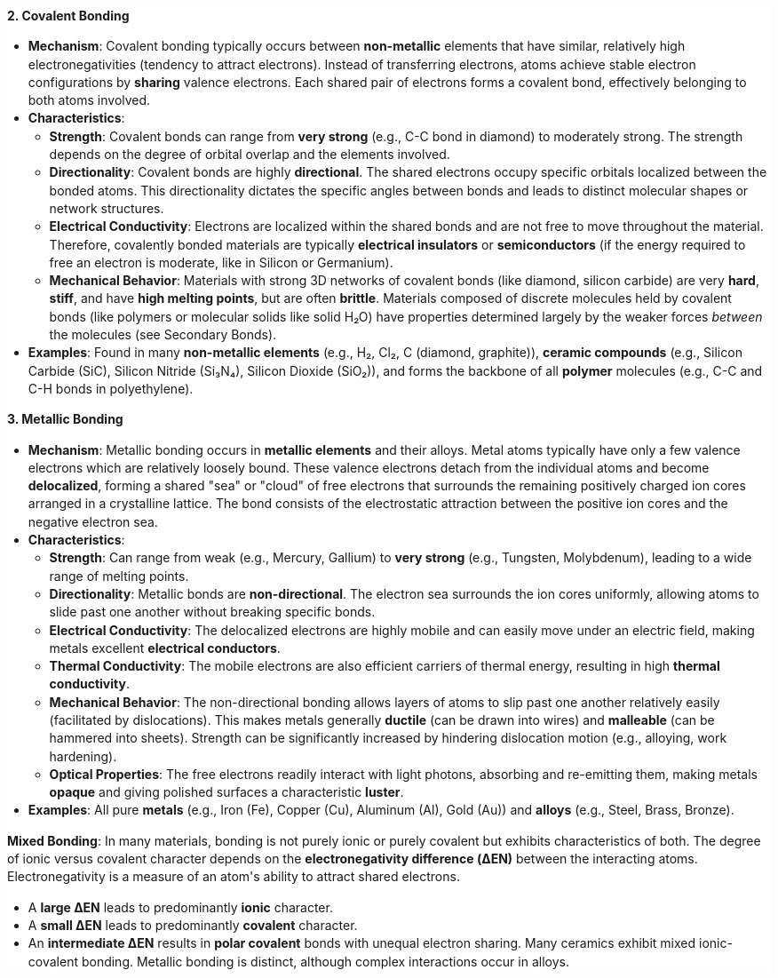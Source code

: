 **2. Covalent Bonding**

*   **Mechanism**: Covalent bonding typically occurs between **non-metallic** elements that have similar, relatively high electronegativities (tendency to attract electrons). Instead of transferring electrons, atoms achieve stable electron configurations by **sharing** valence electrons. Each shared pair of electrons forms a covalent bond, effectively belonging to both atoms involved.
*   **Characteristics**:
    *   **Strength**: Covalent bonds can range from **very strong** (e.g., C-C bond in diamond) to moderately strong. The strength depends on the degree of orbital overlap and the elements involved.
    *   **Directionality**: Covalent bonds are highly **directional**. The shared electrons occupy specific orbitals localized between the bonded atoms. This directionality dictates the specific angles between bonds and leads to distinct molecular shapes or network structures.
    *   **Electrical Conductivity**: Electrons are localized within the shared bonds and are not free to move throughout the material. Therefore, covalently bonded materials are typically **electrical insulators** or **semiconductors** (if the energy required to free an electron is moderate, like in Silicon or Germanium).
    *   **Mechanical Behavior**: Materials with strong 3D networks of covalent bonds (like diamond, silicon carbide) are very **hard**, **stiff**, and have **high melting points**, but are often **brittle**. Materials composed of discrete molecules held by covalent bonds (like polymers or molecular solids like solid H₂O) have properties determined largely by the weaker forces *between* the molecules (see Secondary Bonds).
*   **Examples**: Found in many **non-metallic elements** (e.g., H₂, Cl₂, C (diamond, graphite)), **ceramic compounds** (e.g., Silicon Carbide (SiC), Silicon Nitride (Si₃N₄), Silicon Dioxide (SiO₂)), and forms the backbone of all **polymer** molecules (e.g., C-C and C-H bonds in polyethylene).

**3. Metallic Bonding**

*   **Mechanism**: Metallic bonding occurs in **metallic elements** and their alloys. Metal atoms typically have only a few valence electrons which are relatively loosely bound. These valence electrons detach from the individual atoms and become **delocalized**, forming a shared "sea" or "cloud" of free electrons that surrounds the remaining positively charged ion cores arranged in a crystalline lattice. The bond consists of the electrostatic attraction between the positive ion cores and the negative electron sea.
*   **Characteristics**:
    *   **Strength**: Can range from weak (e.g., Mercury, Gallium) to **very strong** (e.g., Tungsten, Molybdenum), leading to a wide range of melting points.
    *   **Directionality**: Metallic bonds are **non-directional**. The electron sea surrounds the ion cores uniformly, allowing atoms to slide past one another without breaking specific bonds.
    *   **Electrical Conductivity**: The delocalized electrons are highly mobile and can easily move under an electric field, making metals excellent **electrical conductors**.
    *   **Thermal Conductivity**: The mobile electrons are also efficient carriers of thermal energy, resulting in high **thermal conductivity**.
    *   **Mechanical Behavior**: The non-directional bonding allows layers of atoms to slip past one another relatively easily (facilitated by dislocations). This makes metals generally **ductile** (can be drawn into wires) and **malleable** (can be hammered into sheets). Strength can be significantly increased by hindering dislocation motion (e.g., alloying, work hardening).
    *   **Optical Properties**: The free electrons readily interact with light photons, absorbing and re-emitting them, making metals **opaque** and giving polished surfaces a characteristic **luster**.
*   **Examples**: All pure **metals** (e.g., Iron (Fe), Copper (Cu), Aluminum (Al), Gold (Au)) and **alloys** (e.g., Steel, Brass, Bronze).

**Mixed Bonding**: In many materials, bonding is not purely ionic or purely covalent but exhibits characteristics of both. The degree of ionic versus covalent character depends on the **electronegativity difference (ΔEN)** between the interacting atoms. Electronegativity is a measure of an atom's ability to attract shared electrons.
*   A **large ΔEN** leads to predominantly **ionic** character.
*   A **small ΔEN** leads to predominantly **covalent** character.
*   An **intermediate ΔEN** results in **polar covalent** bonds with unequal electron sharing. Many ceramics exhibit mixed ionic-covalent bonding. Metallic bonding is distinct, although complex interactions occur in alloys.
